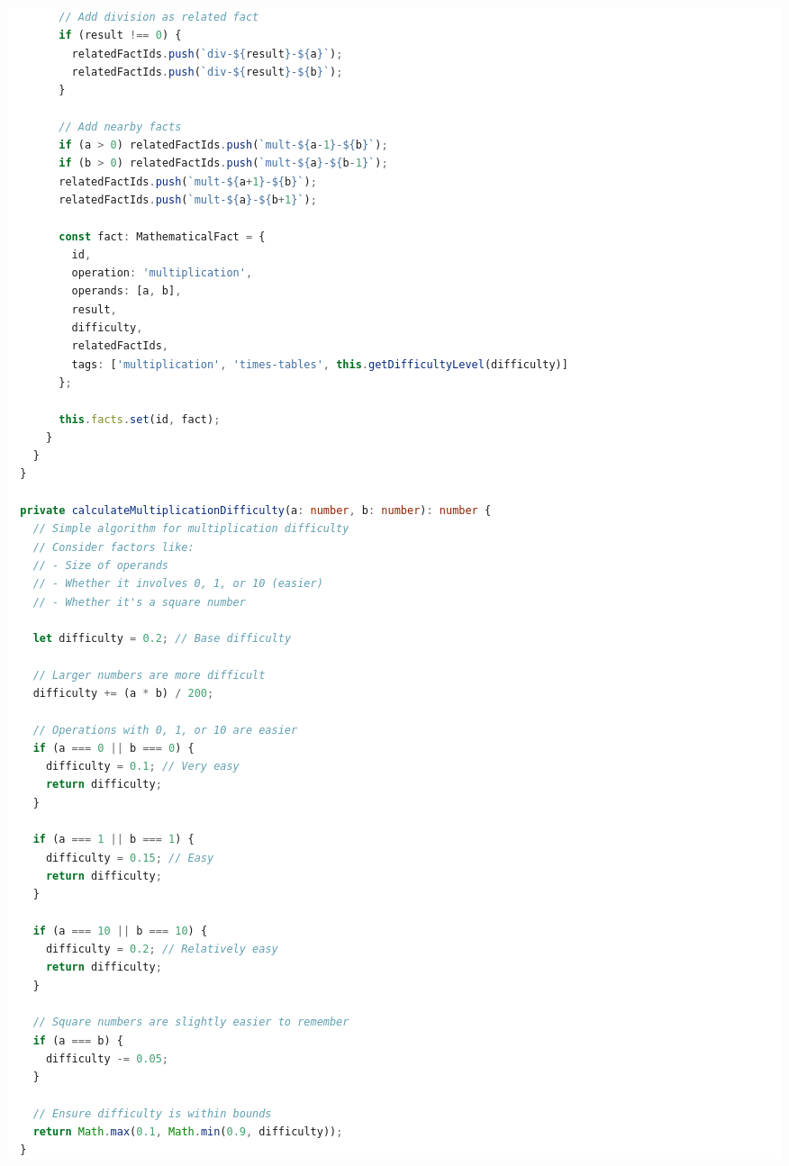 ```typescript
        // Add division as related fact
        if (result !== 0) {
          relatedFactIds.push(`div-${result}-${a}`);
          relatedFactIds.push(`div-${result}-${b}`);
        }
        
        // Add nearby facts
        if (a > 0) relatedFactIds.push(`mult-${a-1}-${b}`);
        if (b > 0) relatedFactIds.push(`mult-${a}-${b-1}`);
        relatedFactIds.push(`mult-${a+1}-${b}`);
        relatedFactIds.push(`mult-${a}-${b+1}`);
        
        const fact: MathematicalFact = {
          id,
          operation: 'multiplication',
          operands: [a, b],
          result,
          difficulty,
          relatedFactIds,
          tags: ['multiplication', 'times-tables', this.getDifficultyLevel(difficulty)]
        };
        
        this.facts.set(id, fact);
      }
    }
  }
  
  private calculateMultiplicationDifficulty(a: number, b: number): number {
    // Simple algorithm for multiplication difficulty
    // Consider factors like:
    // - Size of operands
    // - Whether it involves 0, 1, or 10 (easier)
    // - Whether it's a square number
    
    let difficulty = 0.2; // Base difficulty
    
    // Larger numbers are more difficult
    difficulty += (a * b) / 200;
    
    // Operations with 0, 1, or 10 are easier
    if (a === 0 || b === 0) {
      difficulty = 0.1; // Very easy
      return difficulty;
    }
    
    if (a === 1 || b === 1) {
      difficulty = 0.15; // Easy
      return difficulty;
    }
    
    if (a === 10 || b === 10) {
      difficulty = 0.2; // Relatively easy
      return difficulty;
    }
    
    // Square numbers are slightly easier to remember
    if (a === b) {
      difficulty -= 0.05;
    }
    
    // Ensure difficulty is within bounds
    return Math.max(0.1, Math.min(0.9, difficulty));
  }
```